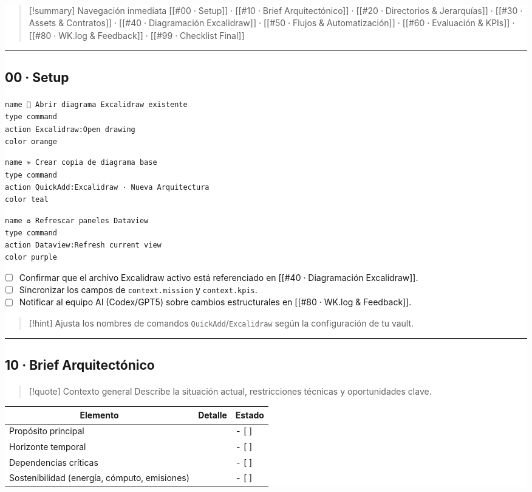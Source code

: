 > [!summary] Navegación inmediata
> [[#00 · Setup]] · [[#10 · Brief Arquitectónico]] · [[#20 · Directorios & Jerarquías]] · [[#30 · Assets & Contratos]] · [[#40 · Diagramación Excalidraw]] · [[#50 · Flujos & Automatización]] · [[#60 · Evaluación & KPIs]] · [[#80 · WK.log & Feedback]] · [[#99 · Checklist Final]]

---

## 00 · Setup

```button
name 🧭 Abrir diagrama Excalidraw existente
type command
action Excalidraw:Open drawing
color orange
```

```button
name ✳️ Crear copia de diagrama base
type command
action QuickAdd:Excalidraw · Nueva Arquitectura
color teal
```

```button
name ♻️ Refrescar paneles Dataview
type command
action Dataview:Refresh current view
color purple
```

- [ ] Confirmar que el archivo Excalidraw activo está referenciado en [[#40 · Diagramación Excalidraw]].
- [ ] Sincronizar los campos de `context.mission` y `context.kpis`.
- [ ] Notificar al equipo AI (Codex/GPT5) sobre cambios estructurales en [[#80 · WK.log & Feedback]].

> [!hint] Ajusta los nombres de comandos `QuickAdd`/`Excalidraw` según la configuración de tu vault.

---

## 10 · Brief Arquitectónico

> [!quote] Contexto general
> Describe la situación actual, restricciones técnicas y oportunidades clave.

| Elemento | Detalle | Estado |
| -------- | ------- | ------ |
| Propósito principal |  | - [ ] |
| Horizonte temporal |  | - [ ] |
| Dependencias críticas |  | - [ ] |
| Sostenibilidad (energía, cómputo, emisiones) |  | - [ ] |
